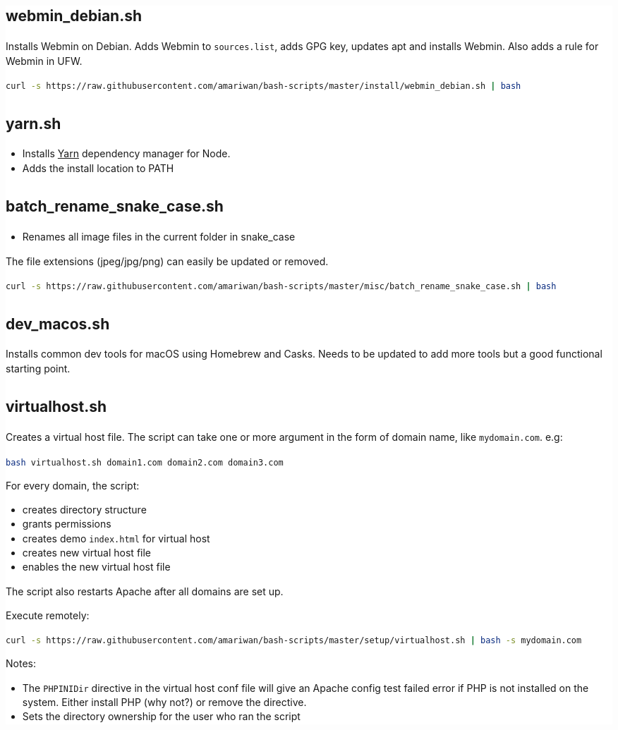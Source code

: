 ## webmin_debian.sh

Installs Webmin on Debian. Adds Webmin to `sources.list`, adds GPG key, updates apt and installs Webmin. Also adds a rule for Webmin in UFW.

```bash
curl -s https://raw.githubusercontent.com/amariwan/bash-scripts/master/install/webmin_debian.sh | bash
```

## yarn.sh

- Installs [Yarn](https://yarnpkg.com/en/) dependency manager for Node.
- Adds the install location to PATH

## batch_rename_snake_case.sh

- Renames all image files in the current folder in snake_case

The file extensions (jpeg/jpg/png) can easily be updated or removed.

```bash
curl -s https://raw.githubusercontent.com/amariwan/bash-scripts/master/misc/batch_rename_snake_case.sh | bash
```

## dev_macos.sh

Installs common dev tools for macOS using Homebrew and Casks. Needs to be updated to add more tools but a good functional starting point.

## virtualhost.sh

Creates a virtual host file. The script can take one or more argument in the form of domain name, like `mydomain.com`.
e.g:

```bash
bash virtualhost.sh domain1.com domain2.com domain3.com
```

For every domain, the script:

- creates directory structure
- grants permissions
- creates demo `index.html` for virtual host
- creates new virtual host file
- enables the new virtual host file

The script also restarts Apache after all domains are set up.

Execute remotely:

```bash
curl -s https://raw.githubusercontent.com/amariwan/bash-scripts/master/setup/virtualhost.sh | bash -s mydomain.com
```

Notes:

- The `PHPINIDir` directive in the virtual host conf file will give an Apache config test failed error if PHP is not installed on the system. Either install PHP (why not?) or remove the directive.
- Sets the directory ownership for the user who ran the script
